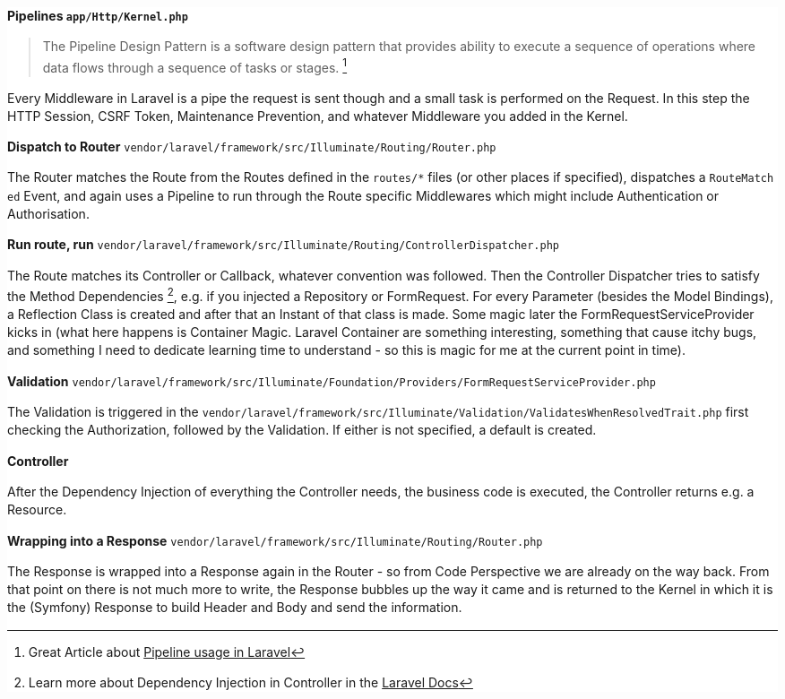 **Pipelines `app/Http/Kernel.php`**

> The Pipeline Design Pattern is a software design pattern that provides ability to execute a sequence of operations
> where data flows through a sequence of tasks or stages. [^pipelines]

[^pipelines]: Great Article about [Pipeline usage in Laravel](https://blog.toothpickapp.com/pipeline-in-laravel-2/)

Every Middleware in Laravel is a pipe the request is sent though and a small task is performed on the Request. In this
step the HTTP Session, CSRF Token, Maintenance Prevention, and whatever Middleware you added in the Kernel.

**Dispatch to Router** `vendor/laravel/framework/src/Illuminate/Routing/Router.php`

The Router matches the Route from the Routes defined in the `routes/*` files (or other places if specified), dispatches
a `RouteMatched` Event, and again uses a Pipeline to run through the Route specific Middlewares which might include
Authentication or Authorisation.

**Run route, run** `vendor/laravel/framework/src/Illuminate/Routing/ControllerDispatcher.php`

The Route matches its Controller or Callback, whatever convention was followed. Then the Controller Dispatcher tries to
satisfy the Method Dependencies [^DependencyInjection], e.g. if you injected a Repository or FormRequest. For every
Parameter (besides the Model Bindings), a Reflection Class is created and after that an Instant of that class is made.
Some magic later the FormRequestServiceProvider kicks in (what here happens is Container Magic. Laravel Container are
something interesting, something that cause itchy bugs, and something I need to dedicate learning time to understand -
so this is magic for me at the current point in time).

[^DependencyInjection]: Learn more about Dependency Injection in Controller in
the [Laravel Docs](https://laravel.com/docs/9.x/controllers#constructor-injection)

**Validation** `vendor/laravel/framework/src/Illuminate/Foundation/Providers/FormRequestServiceProvider.php`

The Validation is triggered in the `vendor/laravel/framework/src/Illuminate/Validation/ValidatesWhenResolvedTrait.php`
first checking the Authorization, followed by the Validation. If either is not specified, a default is created.

**Controller**

After the Dependency Injection of everything the Controller needs, the business code is executed, the Controller returns
e.g. a Resource.

**Wrapping into a Response** `vendor/laravel/framework/src/Illuminate/Routing/Router.php`

The Response is wrapped into a Response again in the Router - so from Code Perspective we are already on the way back.
From that point on there is not much more to write, the Response bubbles up the way it came and is returned to the
Kernel in which it is the (Symfony) Response to build Header and Body and send the information.


[^accessors]: Laravel 9 has
[^enums]: Laravel 9 has new  [Enums](https://laravel.com/docs/9.x/releases#enum-casting)
[^enumkeys]: You can not use Enums as Object keys, discussed [here](https://wiki.php.net/rfc/object_keys_in_arrays)
[^event-discovery]: Laravel offers great [Auto Discovery of Events](https://laravel.com/docs/9.x/events#event-discovery)
[^spring]: Spring offers a nice way for route binding using Annotations
[^attributes]: Some more infos
[^attributes-2]: Best in [Depth Article about Attributes](https://php.watch/articles/php-attributes)
[^spatie-package]: There is a [spatie package](https://github.com/spatie/laravel-route-attributes) which implements what
[^application]: The Laravel Application corresponds to the [Service Container](https://laravel.com/docs/9.x/container)
[^debugbar]: Awesome Feature every Laravel Developer should